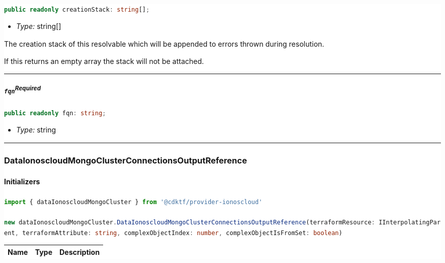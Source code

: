 ```typescript
public readonly creationStack: string[];
```

- *Type:* string[]

The creation stack of this resolvable which will be appended to errors thrown during resolution.

If this returns an empty array the stack will not be attached.

---

##### `fqn`<sup>Required</sup> <a name="fqn" id="@cdktf/provider-ionoscloud.dataIonoscloudMongoCluster.DataIonoscloudMongoClusterConnectionsList.property.fqn"></a>

```typescript
public readonly fqn: string;
```

- *Type:* string

---


### DataIonoscloudMongoClusterConnectionsOutputReference <a name="DataIonoscloudMongoClusterConnectionsOutputReference" id="@cdktf/provider-ionoscloud.dataIonoscloudMongoCluster.DataIonoscloudMongoClusterConnectionsOutputReference"></a>

#### Initializers <a name="Initializers" id="@cdktf/provider-ionoscloud.dataIonoscloudMongoCluster.DataIonoscloudMongoClusterConnectionsOutputReference.Initializer"></a>

```typescript
import { dataIonoscloudMongoCluster } from '@cdktf/provider-ionoscloud'

new dataIonoscloudMongoCluster.DataIonoscloudMongoClusterConnectionsOutputReference(terraformResource: IInterpolatingParent, terraformAttribute: string, complexObjectIndex: number, complexObjectIsFromSet: boolean)
```

| **Name** | **Type** | **Description** |
| --- | --- | --- |
